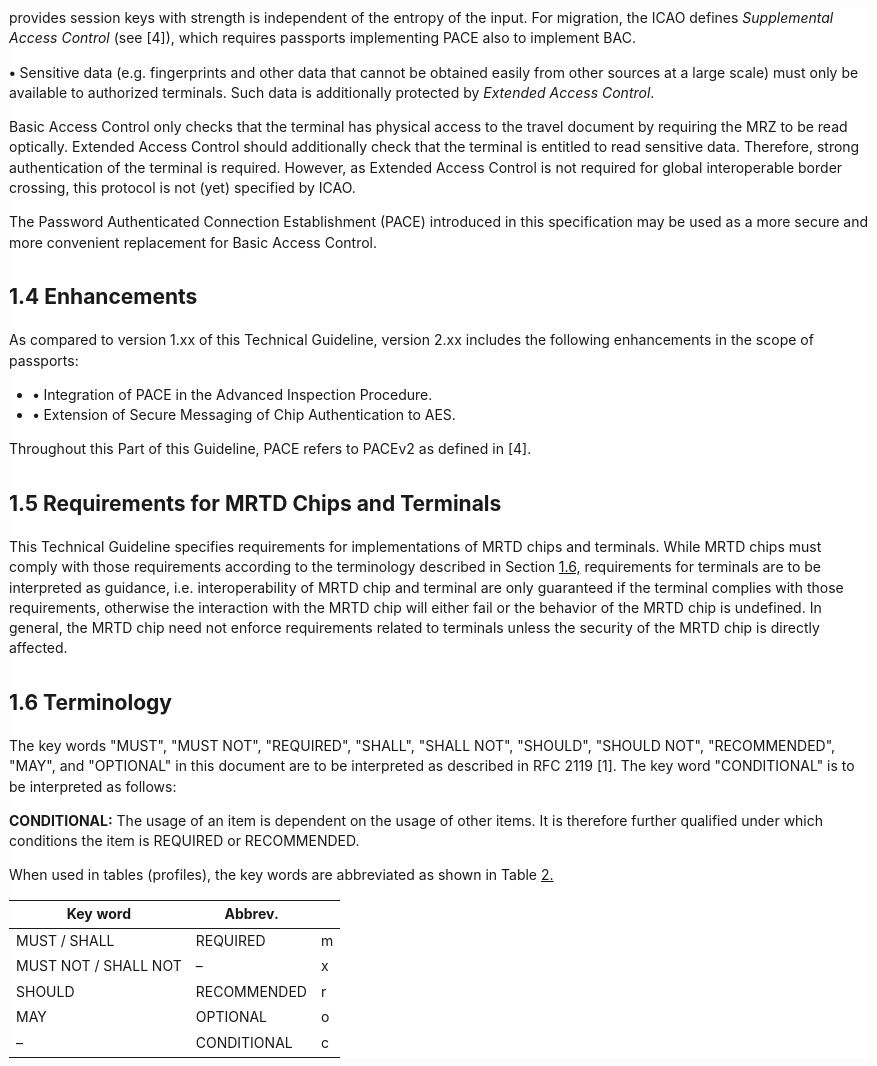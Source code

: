 provides session keys with strength is independent of the entropy of the input. For migration, the ICAO defines *Supplemental Access Control* (see [4]), which requires passports implementing PACE also to implement BAC.

**•** Sensitive data (e.g. fingerprints and other data that cannot be obtained easily from other sources at a large scale) must only be available to authorized terminals. Such data is additionally protected by *Extended Access Control*.

Basic Access Control only checks that the terminal has physical access to the travel document by requiring the MRZ to be read optically. Extended Access Control should additionally check that the terminal is entitled to read sensitive data. Therefore, strong authentication of the terminal is required. However, as Extended Access Control is not required for global interoperable border crossing, this protocol is not (yet) specified by ICAO.

The Password Authenticated Connection Establishment (PACE) introduced in this specification may be used as a more secure and more convenient replacement for Basic Access Control.

## **1.4 Enhancements**

As compared to version 1.xx of this Technical Guideline, version 2.xx includes the following enhancements in the scope of passports:

- **•** Integration of PACE in the Advanced Inspection Procedure.
- **•** Extension of Secure Messaging of Chip Authentication to AES.

Throughout this Part of this Guideline, PACE refers to PACEv2 as defined in [4].

## **1.5 Requirements for MRTD Chips and Terminals**

This Technical Guideline specifies requirements for implementations of MRTD chips and terminals. While MRTD chips must comply with those requirements according to the terminology described in Section [1.6,](#page-6-0) requirements for terminals are to be interpreted as guidance, i.e. interoperability of MRTD chip and terminal are only guaranteed if the terminal complies with those requirements, otherwise the interaction with the MRTD chip will either fail or the behavior of the MRTD chip is undefined. In general, the MRTD chip need not enforce requirements related to terminals unless the security of the MRTD chip is directly affected.

## <span id="page-6-0"></span>**1.6 Terminology**

The key words "MUST", "MUST NOT", "REQUIRED", "SHALL", "SHALL NOT", "SHOULD", "SHOULD NOT", "RECOMMENDED", "MAY", and "OPTIONAL" in this document are to be interpreted as described in RFC 2119 [1]. The key word "CONDITIONAL" is to be interpreted as follows:

**CONDITIONAL:** The usage of an item is dependent on the usage of other items. It is therefore further qualified under which conditions the item is REQUIRED or RECOMMENDED.

When used in tables (profiles), the key words are abbreviated as shown in Table [2.](#page-7-0)

| Key word             | Abbrev.     |   |
|----------------------|-------------|---|
| MUST / SHALL         | REQUIRED    | m |
| MUST NOT / SHALL NOT | –           | x |
| SHOULD               | RECOMMENDED | r |
| MAY                  | OPTIONAL    | o |
| –                    | CONDITIONAL | c |
